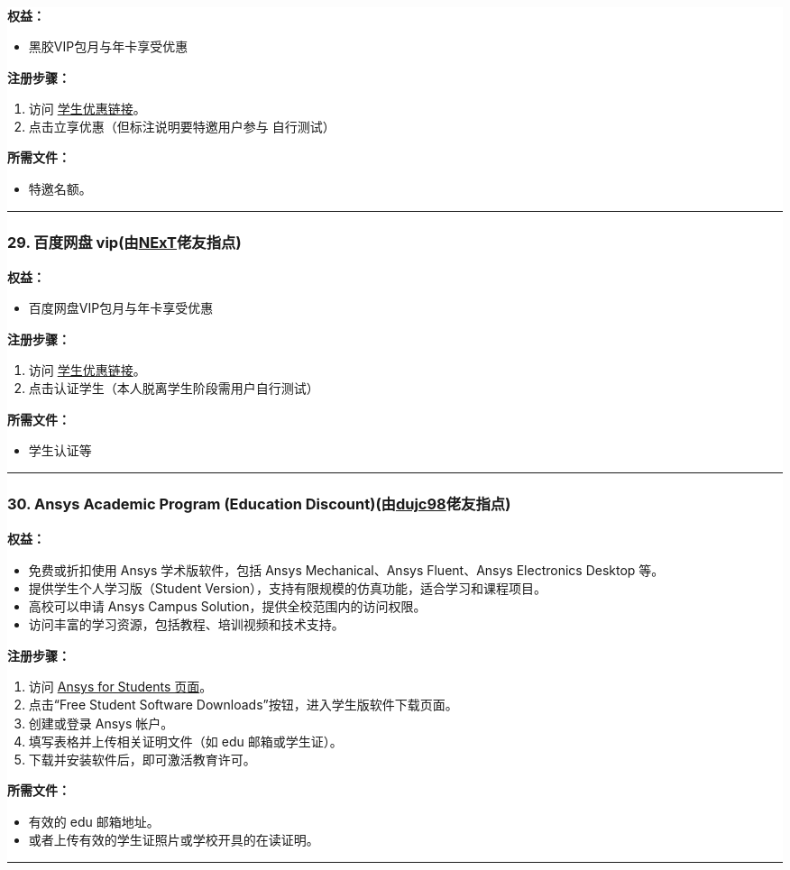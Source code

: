 **权益：** 

*   黑胶VIP包月与年卡享受优惠

**注册步骤：** 

1.  访问 [学生优惠链接](https://y.music.163.com/m/at/daydayup230505Astudyup-01)。
2.  点击立享优惠（但标注说明要特邀用户参与 自行测试）

**所需文件：** 

*   特邀名额。

* * *

### [](#p-2907471-h-29-vipnexthttpslinuxdounextosummary-36)**29\. **百度网盘 vip**(由[NExT](https://linux.do/u/NExTo/summary)佬友指点)**

**权益：** 

*   百度网盘VIP包月与年卡享受优惠

**注册步骤：** 

1.  访问 [学生优惠链接](https://snsyun.baidu.com/sl/dDfZKL7)。
2.  点击认证学生（本人脱离学生阶段需用户自行测试）

**所需文件：** 

*   学生认证等

* * *

### [](#p-2907471-h-30-ansys-academic-program-education-discountdujc98httpslinuxdoudujc98summary-37)**30\. Ansys Academic Program (Education Discount)(由[dujc98](https://linux.do/u/dujc98/summary)佬友指点)**

**权益：** 

*   免费或折扣使用 Ansys 学术版软件，包括 Ansys Mechanical、Ansys Fluent、Ansys Electronics Desktop 等。
*   提供学生个人学习版（Student Version），支持有限规模的仿真功能，适合学习和课程项目。
*   高校可以申请 Ansys Campus Solution，提供全校范围内的访问权限。
*   访问丰富的学习资源，包括教程、培训视频和技术支持。

**注册步骤：** 

1.  访问 [Ansys for Students 页面](https://www.ansys.com/academic/students)。
2.  点击“Free Student Software Downloads”按钮，进入学生版软件下载页面。
3.  创建或登录 Ansys 帐户。
4.  填写表格并上传相关证明文件（如 edu 邮箱或学生证）。
5.  下载并安装软件后，即可激活教育许可。

**所需文件：** 

*   有效的 edu 邮箱地址。
*   或者上传有效的学生证照片或学校开具的在读证明。

* * *
